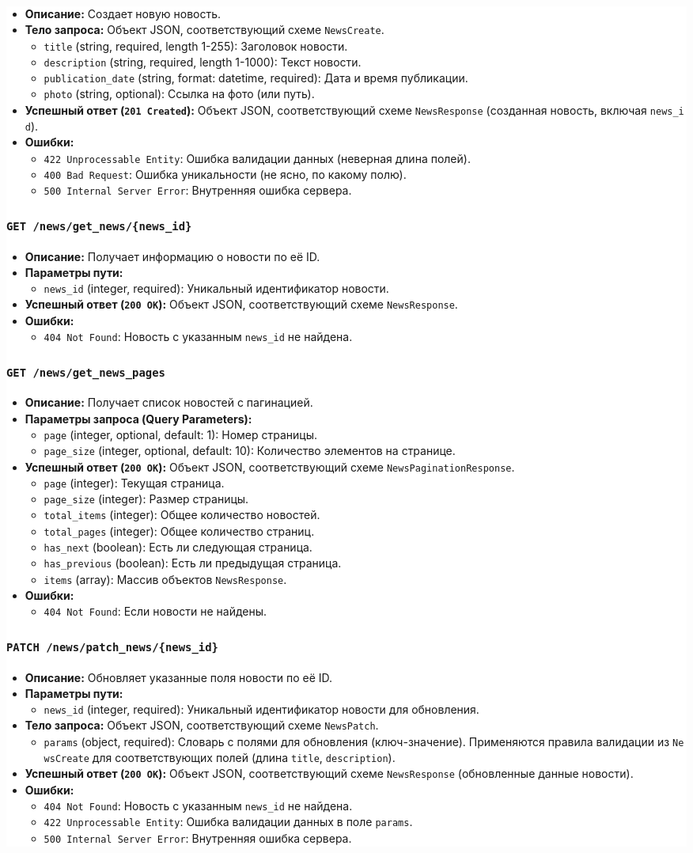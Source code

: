 * **Описание:** Создает новую новость.
* **Тело запроса:** Объект JSON, соответствующий схеме `NewsCreate`.
    * `title` (string, required, length 1-255): Заголовок новости.
    * `description` (string, required, length 1-1000): Текст новости.
    * `publication_date` (string, format: datetime, required): Дата и время публикации.
    * `photo` (string, optional): Ссылка на фото (или путь).
* **Успешный ответ (`201 Created`):** Объект JSON, соответствующий схеме `NewsResponse` (созданная новость, включая `news_id`).
* **Ошибки:**
    * `422 Unprocessable Entity`: Ошибка валидации данных (неверная длина полей).
    * `400 Bad Request`: Ошибка уникальности (не ясно, по какому полю).
    * `500 Internal Server Error`: Внутренняя ошибка сервера.

### `GET /news/get_news/{news_id}`

* **Описание:** Получает информацию о новости по её ID.
* **Параметры пути:**
    * `news_id` (integer, required): Уникальный идентификатор новости.
* **Успешный ответ (`200 OK`):** Объект JSON, соответствующий схеме `NewsResponse`.
* **Ошибки:**
    * `404 Not Found`: Новость с указанным `news_id` не найдена.

### `GET /news/get_news_pages`

* **Описание:** Получает список новостей с пагинацией.
* **Параметры запроса (Query Parameters):**
    * `page` (integer, optional, default: 1): Номер страницы.
    * `page_size` (integer, optional, default: 10): Количество элементов на странице.
* **Успешный ответ (`200 OK`):** Объект JSON, соответствующий схеме `NewsPaginationResponse`.
    * `page` (integer): Текущая страница.
    * `page_size` (integer): Размер страницы.
    * `total_items` (integer): Общее количество новостей.
    * `total_pages` (integer): Общее количество страниц.
    * `has_next` (boolean): Есть ли следующая страница.
    * `has_previous` (boolean): Есть ли предыдущая страница.
    * `items` (array): Массив объектов `NewsResponse`.
* **Ошибки:**
    * `404 Not Found`: Если новости не найдены.

### `PATCH /news/patch_news/{news_id}`

* **Описание:** Обновляет указанные поля новости по её ID.
* **Параметры пути:**
    * `news_id` (integer, required): Уникальный идентификатор новости для обновления.
* **Тело запроса:** Объект JSON, соответствующий схеме `NewsPatch`.
    * `params` (object, required): Словарь с полями для обновления (ключ-значение). Применяются правила валидации из `NewsCreate` для соответствующих полей (длина `title`, `description`).
* **Успешный ответ (`200 OK`):** Объект JSON, соответствующий схеме `NewsResponse` (обновленные данные новости).
* **Ошибки:**
    * `404 Not Found`: Новость с указанным `news_id` не найдена.
    * `422 Unprocessable Entity`: Ошибка валидации данных в поле `params`.
    * `500 Internal Server Error`: Внутренняя ошибка сервера.
